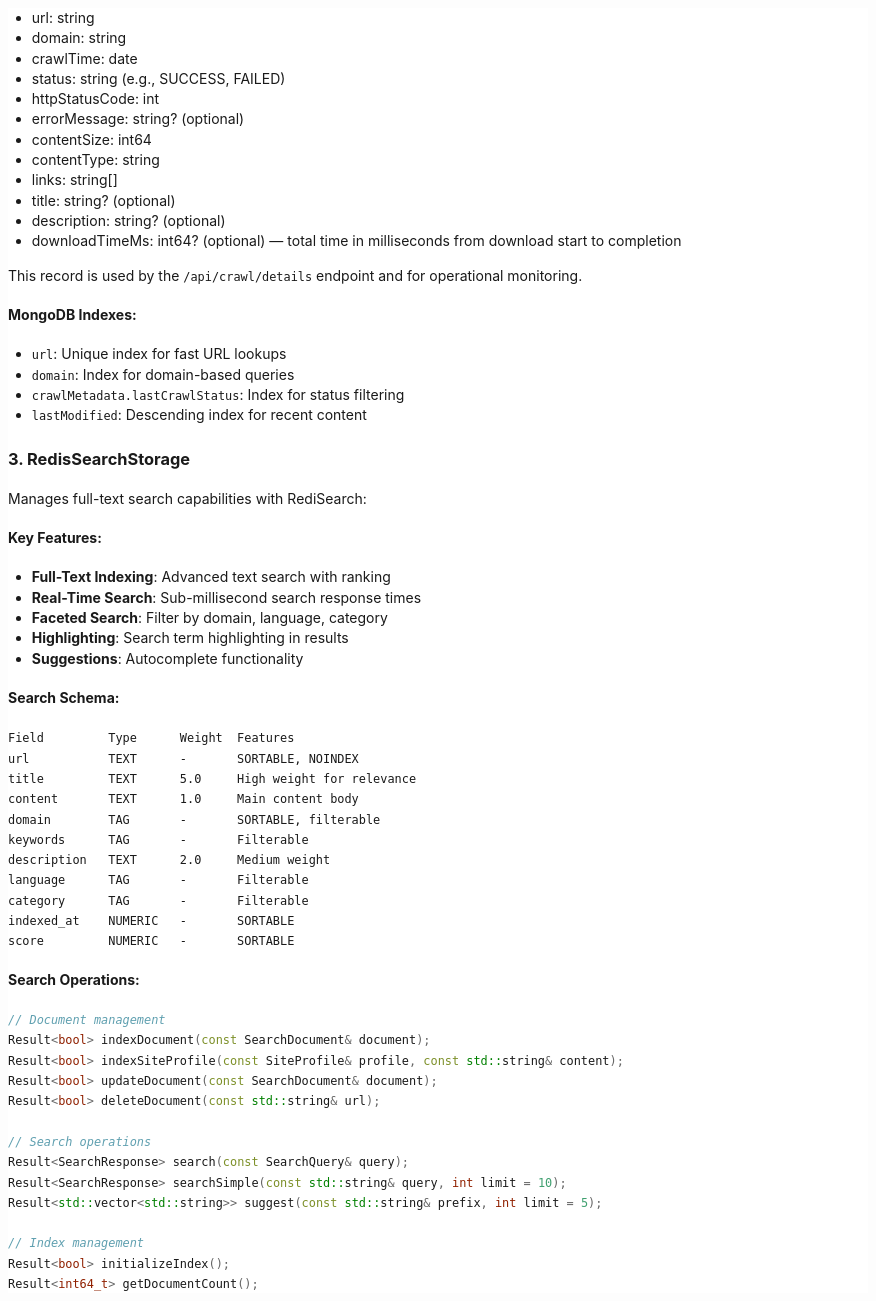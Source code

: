 - url: string
- domain: string
- crawlTime: date
- status: string (e.g., SUCCESS, FAILED)
- httpStatusCode: int
- errorMessage: string? (optional)
- contentSize: int64
- contentType: string
- links: string[]
- title: string? (optional)
- description: string? (optional)
- downloadTimeMs: int64? (optional) — total time in milliseconds from download start to completion

This record is used by the `/api/crawl/details` endpoint and for operational monitoring.


#### MongoDB Indexes:
- `url`: Unique index for fast URL lookups
- `domain`: Index for domain-based queries
- `crawlMetadata.lastCrawlStatus`: Index for status filtering
- `lastModified`: Descending index for recent content

### 3. RedisSearchStorage

Manages full-text search capabilities with RediSearch:

#### Key Features:
- **Full-Text Indexing**: Advanced text search with ranking
- **Real-Time Search**: Sub-millisecond search response times
- **Faceted Search**: Filter by domain, language, category
- **Highlighting**: Search term highlighting in results
- **Suggestions**: Autocomplete functionality

#### Search Schema:
```
Field         Type      Weight  Features
url           TEXT      -       SORTABLE, NOINDEX
title         TEXT      5.0     High weight for relevance
content       TEXT      1.0     Main content body
domain        TAG       -       SORTABLE, filterable
keywords      TAG       -       Filterable
description   TEXT      2.0     Medium weight
language      TAG       -       Filterable
category      TAG       -       Filterable
indexed_at    NUMERIC   -       SORTABLE
score         NUMERIC   -       SORTABLE
```

#### Search Operations:
```cpp
// Document management
Result<bool> indexDocument(const SearchDocument& document);
Result<bool> indexSiteProfile(const SiteProfile& profile, const std::string& content);
Result<bool> updateDocument(const SearchDocument& document);
Result<bool> deleteDocument(const std::string& url);

// Search operations
Result<SearchResponse> search(const SearchQuery& query);
Result<SearchResponse> searchSimple(const std::string& query, int limit = 10);
Result<std::vector<std::string>> suggest(const std::string& prefix, int limit = 5);

// Index management
Result<bool> initializeIndex();
Result<int64_t> getDocumentCount();
```
